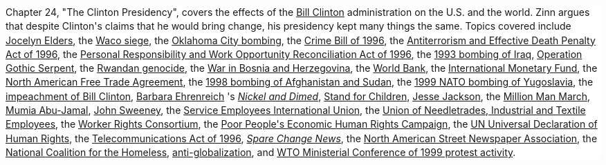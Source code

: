 Chapter 24, "The Clinton Presidency", covers the effects of the [Bill Clinton](https://en.wikipedia.org/wiki/Bill_Clinton "Bill Clinton") administration on the U.S. and the world. Zinn argues that despite Clinton's claims that he would bring change, his presidency kept many things the same. Topics covered include [Jocelyn Elders](https://en.wikipedia.org/wiki/Jocelyn_Elders "Jocelyn Elders"), the [Waco siege](https://en.wikipedia.org/wiki/Waco_siege "Waco siege"), the [Oklahoma City bombing](https://en.wikipedia.org/wiki/Oklahoma_City_bombing "Oklahoma City bombing"), the [Crime Bill of 1996](https://en.wikipedia.org/wiki/Violent_Crime_Control_and_Law_Enforcement_Act "Violent Crime Control and Law Enforcement Act"), the [Antiterrorism and Effective Death Penalty Act of 1996](https://en.wikipedia.org/wiki/Antiterrorism_and_Effective_Death_Penalty_Act_of_1996 "Antiterrorism and Effective Death Penalty Act of 1996"), the [Personal Responsibility and Work Opportunity Reconciliation Act of 1996](https://en.wikipedia.org/wiki/Personal_Responsibility_and_Work_Opportunity_Reconciliation_Act_of_1996 "Personal Responsibility and Work Opportunity Reconciliation Act of 1996"), the [1993 bombing of Iraq](https://en.wikipedia.org/wiki/Cruise_missile_strikes_on_Iraq_\(June_1993\) "Cruise missile strikes on Iraq (June 1993)"), [Operation Gothic Serpent](https://en.wikipedia.org/wiki/Operation_Gothic_Serpent "Operation Gothic Serpent"), the [Rwandan genocide](https://en.wikipedia.org/wiki/Rwandan_genocide "Rwandan genocide"), the [War in Bosnia and Herzegovina](https://en.wikipedia.org/wiki/War_in_Bosnia_and_Herzegovina "War in Bosnia and Herzegovina"), the [World Bank](https://en.wikipedia.org/wiki/World_Bank "World Bank"), the [International Monetary Fund](https://en.wikipedia.org/wiki/International_Monetary_Fund "International Monetary Fund"), the [North American Free Trade Agreement](https://en.wikipedia.org/wiki/North_American_Free_Trade_Agreement "North American Free Trade Agreement"), the [1998 bombing of Afghanistan and Sudan](https://en.wikipedia.org/wiki/Operation_Infinite_Reach "Operation Infinite Reach"), the [1999 NATO bombing of Yugoslavia](https://en.wikipedia.org/wiki/NATO_bombing_of_Yugoslavia "NATO bombing of Yugoslavia"), the [impeachment of Bill Clinton](https://en.wikipedia.org/wiki/Impeachment_of_Bill_Clinton "Impeachment of Bill Clinton"), [Barbara Ehrenreich](https://en.wikipedia.org/wiki/Barbara_Ehrenreich "Barbara Ehrenreich") 's *[Nickel and Dimed](https://en.wikipedia.org/wiki/Nickel_and_Dimed "Nickel and Dimed")*, [Stand for Children](https://en.wikipedia.org/wiki/Stand_for_Children "Stand for Children"), [Jesse Jackson](https://en.wikipedia.org/wiki/Jesse_Jackson "Jesse Jackson"), the [Million Man March](https://en.wikipedia.org/wiki/Million_Man_March "Million Man March"), [Mumia Abu-Jamal](https://en.wikipedia.org/wiki/Mumia_Abu-Jamal "Mumia Abu-Jamal"), [John Sweeney](https://en.wikipedia.org/wiki/John_Sweeney_\(labor_leader\) "John Sweeney (labor leader)"), the [Service Employees International Union](https://en.wikipedia.org/wiki/Service_Employees_International_Union "Service Employees International Union"), the [Union of Needletrades, Industrial and Textile Employees](https://en.wikipedia.org/wiki/Union_of_Needletrades,_Industrial_and_Textile_Employees "Union of Needletrades, Industrial and Textile Employees"), the [Worker Rights Consortium](https://en.wikipedia.org/wiki/Worker_Rights_Consortium "Worker Rights Consortium"), the [Poor People's Economic Human Rights Campaign](https://en.wikipedia.org/wiki/Poor_People%27s_Economic_Human_Rights_Campaign "Poor People's Economic Human Rights Campaign"), the [UN Universal Declaration of Human Rights](https://en.wikipedia.org/wiki/UN_Universal_Declaration_of_Human_Rights "UN Universal Declaration of Human Rights"), the [Telecommunications Act of 1996](https://en.wikipedia.org/wiki/Telecommunications_Act_of_1996 "Telecommunications Act of 1996"), *[Spare Change News](https://en.wikipedia.org/wiki/Spare_Change_News "Spare Change News")*, the [North American Street Newspaper Association](https://en.wikipedia.org/wiki/North_American_Street_Newspaper_Association "North American Street Newspaper Association"), the [National Coalition for the Homeless](https://en.wikipedia.org/w/index.php?title=National_Coalition_for_the_Homeless&action=edit&redlink=1 "National Coalition for the Homeless (page does not exist)"), [anti-globalization](https://en.wikipedia.org/wiki/Anti-globalization "Anti-globalization"), and [WTO Ministerial Conference of 1999 protest activity](https://en.wikipedia.org/wiki/WTO_Ministerial_Conference_of_1999_protest_activity "WTO Ministerial Conference of 1999 protest activity").
